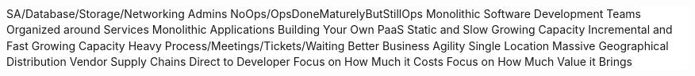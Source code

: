 <tr>

<td><span>SA/Database/Storage/Networking Admins</span></td>

<td><span>NoOps/OpsDoneMaturelyButStillOps</span></td>

</tr>

<tr>

<td><span>Monolithic Software Development</span></td>

<td><span>Teams Organized around Services</span></td>

</tr>

<tr>

<td><span>Monolithic Applications</span></td>

<td><span>Building Your Own PaaS</span></td>

</tr>

<tr>

<td><span>Static and Slow Growing Capacity</span></td>

<td><span>Incremental and Fast Growing Capacity</span></td>

</tr>

<tr>

<td><span>Heavy Process/Meetings/Tickets/Waiting</span></td>

<td><span>Better Business Agility</span></td>

</tr>

<tr>

<td><span>Single Location</span></td>

<td><span>Massive Geographical Distribution</span></td>

</tr>

<tr>

<td><span>Vendor Supply Chains</span></td>

<td><span>Direct to Developer</span></td>

</tr>

<tr>

<td><span>Focus on How Much it Costs</span></td>

<td><span>Focus on How Much Value it Brings</span></td>

</tr>

<tr>
